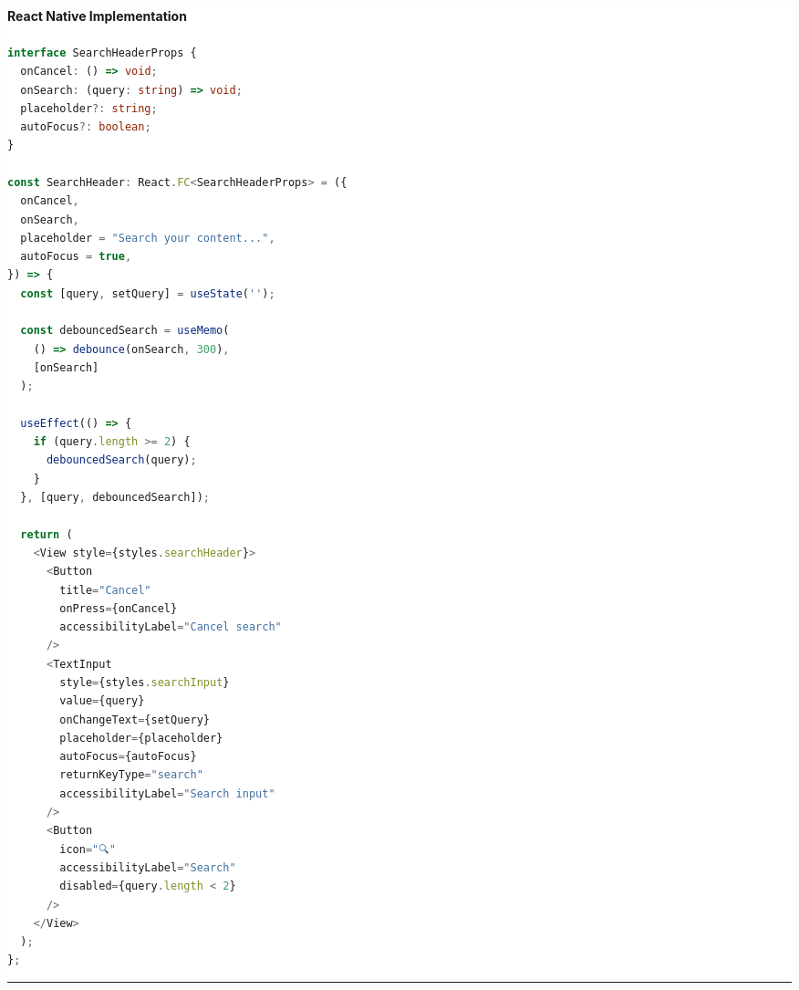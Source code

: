 #### React Native Implementation
```typescript
interface SearchHeaderProps {
  onCancel: () => void;
  onSearch: (query: string) => void;
  placeholder?: string;
  autoFocus?: boolean;
}

const SearchHeader: React.FC<SearchHeaderProps> = ({
  onCancel,
  onSearch,
  placeholder = "Search your content...",
  autoFocus = true,
}) => {
  const [query, setQuery] = useState('');

  const debouncedSearch = useMemo(
    () => debounce(onSearch, 300),
    [onSearch]
  );

  useEffect(() => {
    if (query.length >= 2) {
      debouncedSearch(query);
    }
  }, [query, debouncedSearch]);

  return (
    <View style={styles.searchHeader}>
      <Button
        title="Cancel"
        onPress={onCancel}
        accessibilityLabel="Cancel search"
      />
      <TextInput
        style={styles.searchInput}
        value={query}
        onChangeText={setQuery}
        placeholder={placeholder}
        autoFocus={autoFocus}
        returnKeyType="search"
        accessibilityLabel="Search input"
      />
      <Button
        icon="🔍"
        accessibilityLabel="Search"
        disabled={query.length < 2}
      />
    </View>
  );
};
```

---